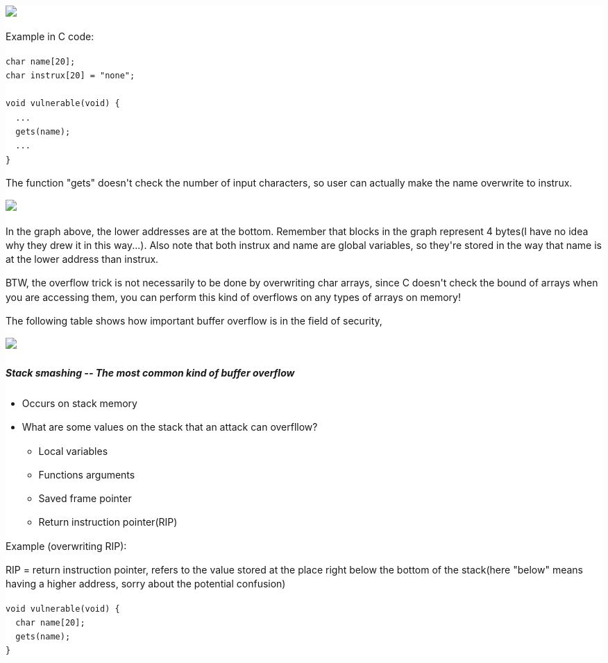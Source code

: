 ![](https://silkrow3.files.wordpress.com/2022/12/image-11.png?w=1024)

Example in C code:

```
char name[20];
char instrux[20] = "none";

void vulnerable(void) {
  ...
  gets(name);
  ...
}
```

The function "gets" doesn't check the number of input characters, so user can actually make the name overwrite to instrux.

![](https://silkrow3.files.wordpress.com/2022/12/image-12.png?w=432)

In the graph above, the lower addresses are at the bottom. Remember that blocks in the graph represent 4 bytes(I have no idea why they drew it in this way...). Also note that both instrux and name are global variables, so they're stored in the way that name is at the lower address than instrux.

BTW, the overflow trick is not necessarily to be done by overwriting char arrays, since C doesn't check the bound of arrays when you are accessing them, you can perform this kind of overflows on any types of arrays on memory!

The following table shows how important buffer overflow is in the field of security,

![](https://silkrow3.files.wordpress.com/2022/12/image-13.png?w=1024)

##### Stack smashing -- The most common kind of buffer overflow

- Occurs on stack memory

- What are some values on the stack that an attack can overfllow?
    - Local variables
    
    - Functions arguments
    
    - Saved frame pointer
    
    - Return instruction pointer(RIP)

Example (overwriting RIP):

RIP = return instruction pointer, refers to the value stored at the place right below the bottom of the stack(here "below" means having a higher address, sorry about the potential confusion)

```
void vulnerable(void) {
  char name[20];
  gets(name);
}
```
